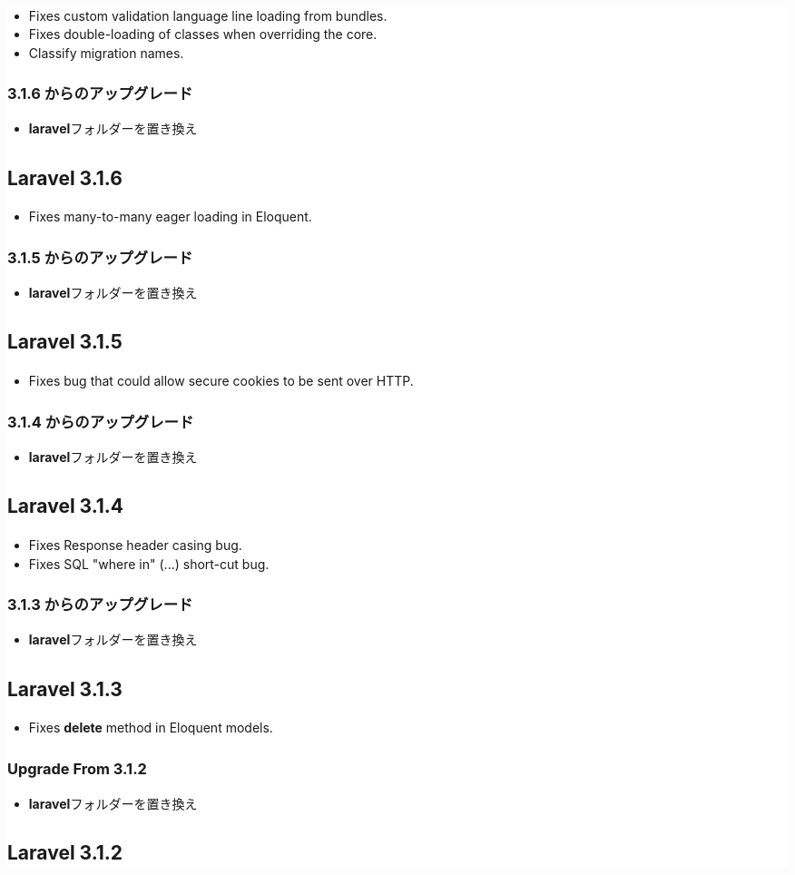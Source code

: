 - Fixes custom validation language line loading from bundles.
- Fixes double-loading of classes when overriding the core.
- Classify migration names.

<a name="upgrade-3.1.7"></a>
### 3.1.6 からのアップグレード

- **laravel**フォルダーを置き換え

<a name="3.1.6"></a>
## Laravel 3.1.6

- Fixes many-to-many eager loading in Eloquent.

<a name="upgrade-3.1.6"></a>
### 3.1.5 からのアップグレード

- **laravel**フォルダーを置き換え

<a name="3.1.5"></a>
## Laravel 3.1.5

- Fixes bug that could allow secure cookies to be sent over HTTP.

<a name="upgrade-3.1.5"></a>
### 3.1.4 からのアップグレード

- **laravel**フォルダーを置き換え

<a name="3.1.4"></a>
## Laravel 3.1.4

- Fixes Response header casing bug.
- Fixes SQL "where in" (...) short-cut bug.

<a name="upgrade-3.1.4"></a>
### 3.1.3 からのアップグレード

- **laravel**フォルダーを置き換え

<a name="3.1.3"></a>
## Laravel 3.1.3

- Fixes **delete** method in Eloquent models.

<a name="upgrade-3.1.3"></a>
### Upgrade From 3.1.2

- **laravel**フォルダーを置き換え

<a name="3.1.2"></a>
## Laravel 3.1.2
